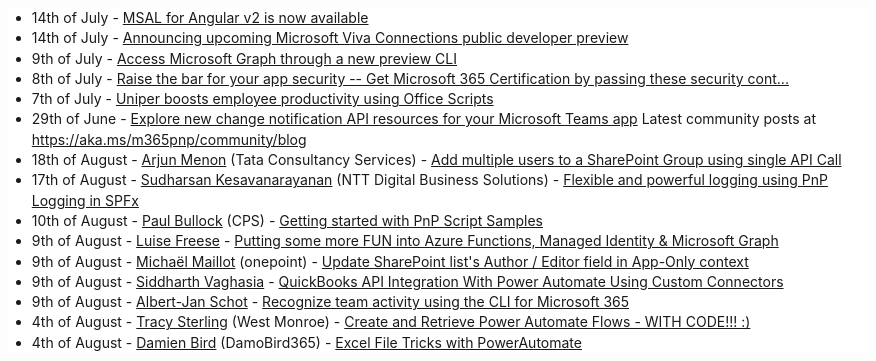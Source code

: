 -   14th of July - [MSAL for Angular v2 is now
    available](https://developer.microsoft.com/en-us/microsoft-365/blogs/msal-for-angular-v2-is-now-available/)
-   14th of July - [Announcing upcoming Microsoft Viva Connections
    public developer
    preview](https://developer.microsoft.com/en-us/microsoft-365/blogs/announcing-upcoming-microsoft-viva-connections-public-developer-preview/)
-   9th of July - [Access Microsoft Graph through a new preview
    CLI](https://developer.microsoft.com/en-us/microsoft-365/blogs/access-microsoft-graph-through-a-new-preview-cli/)
-   8th of July - [Raise the bar for your app security -- Get Microsoft
    365 Certification by passing these security
    cont\...](https://developer.microsoft.com/en-us/microsoft-365/blogs/raise-the-bar-for-your-app-security-get-microsoft-365-certification-by-passing-these-security-controls/)
-   7th of July - [Uniper boosts employee productivity using Office
    Scripts](https://developer.microsoft.com/en-us/microsoft-365/blogs/uniper-boosts-employee-productivity-using-office-scripts/)
-   29th of June - [Explore new change notification API resources for
    your Microsoft Teams
    app](https://developer.microsoft.com/en-us/microsoft-365/blogs/explore-new-change-notification-api-resources-for-your-microsoft-teams-app/)
Latest community posts at <https://aka.ms/m365pnp/community/blog>
-   18th of August - [Arjun Menon](https://twitter.com/arjunumenon)
    (Tata Consultancy Services) - [Add multiple users to a SharePoint
    Group using single API
    Call](https://techcommunity.microsoft.com/t5/microsoft-365-pnp-blog/add-multiple-users-to-a-sharepoint-group-using-single-api-call/ba-p/2645034)
-   17th of August - [Sudharsan
    Kesavanarayanan](https://twitter.com/sudharsank) (NTT Digital
    Business Solutions) - [Flexible and powerful logging using PnP
    Logging in
    SPFx](https://techcommunity.microsoft.com/t5/microsoft-365-pnp-blog/flexible-and-powerful-logging-using-pnp-logging-in-spfx/ba-p/2655701)
-   10th of August - [Paul Bullock](https://twitter.com/pkbullock) (CPS)
    - [Getting started with PnP Script
    Samples](https://techcommunity.microsoft.com/t5/microsoft-365-pnp-blog/getting-started-with-pnp-script-samples/ba-p/2629414)
-   9th of August - [Luise
    Freese](https://twitter.com/LuiseFreese) - [Putting some more FUN
    into Azure Functions, Managed Identity & Microsoft
    Graph](https://techcommunity.microsoft.com/t5/microsoft-365-pnp-blog/putting-some-more-fun-into-azure-functions-managed-identity-amp/ba-p/2628047) 
-   9th of August - [Michaël
    Maillot](https://twitter.com/michael_maillot) (onepoint) - [Update
    SharePoint list\'s Author / Editor field in App-Only
    context](https://techcommunity.microsoft.com/t5/microsoft-365-pnp-blog/update-sharepoint-list-s-author-editor-field-in-app-only-context/ba-p/2622569)
-   9th of August - [Siddharth Vaghasia](https://twitter.com/siddh_me)
    - [QuickBooks API Integration With Power Automate Using Custom
    Connectors](https://techcommunity.microsoft.com/t5/microsoft-365-pnp-blog/quickbooks-api-integration-with-power-automate-using-custom/ba-p/2613452)
-   9th of August - [Albert-Jan Schot](https://twitter.com/appieschot) -
    [Recognize team activity using the CLI for Microsoft
    365](https://techcommunity.microsoft.com/t5/microsoft-365-pnp-blog/recognize-team-activity-using-the-cli-for-microsoft-365/ba-p/2626789)
-   4th of August - [Tracy
    Sterling](https://www.linkedin.com/in/tracysterling/) (West Monroe)
    - [Create and Retrieve Power Automate Flows - WITH CODE!!!
    :)](https://techcommunity.microsoft.com/t5/microsoft-365-pnp-blog/create-and-retrieve-power-automate-flows-with-code/ba-p/2600551)
-   4th of August - [Damien Bird](https://twitter.com/DamoBird365)
    (DamoBird365) - [Excel File Tricks with
    PowerAutomate](https://techcommunity.microsoft.com/t5/microsoft-365-pnp-blog/excel-file-tricks-with-powerautomate/ba-p/2611337)